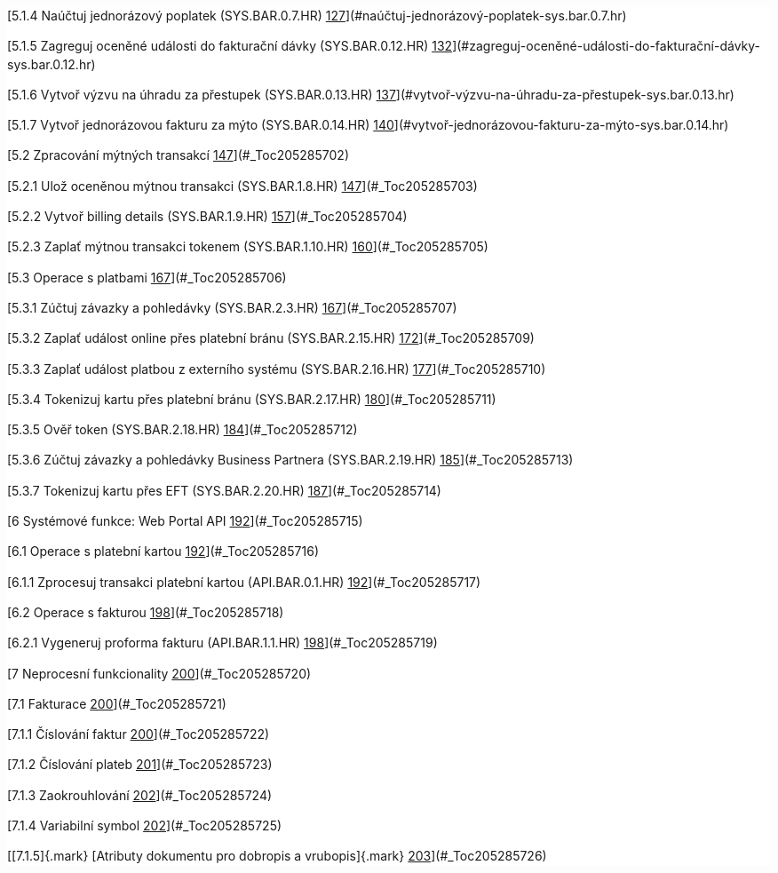 [5.1.4 Naúčtuj jednorázový poplatek (SYS.BAR.0.7.HR) [127](#naúčtuj-jednorázový-poplatek-sys.bar.0.7.hr)](#naúčtuj-jednorázový-poplatek-sys.bar.0.7.hr)

[5.1.5 Zagreguj oceněné události do fakturační dávky (SYS.BAR.0.12.HR) [132](#zagreguj-oceněné-události-do-fakturační-dávky-sys.bar.0.12.hr)](#zagreguj-oceněné-události-do-fakturační-dávky-sys.bar.0.12.hr)

[5.1.6 Vytvoř výzvu na úhradu za přestupek (SYS.BAR.0.13.HR) [137](#vytvoř-výzvu-na-úhradu-za-přestupek-sys.bar.0.13.hr)](#vytvoř-výzvu-na-úhradu-za-přestupek-sys.bar.0.13.hr)

[5.1.7 Vytvoř jednorázovou fakturu za mýto (SYS.BAR.0.14.HR) [140](#vytvoř-jednorázovou-fakturu-za-mýto-sys.bar.0.14.hr)](#vytvoř-jednorázovou-fakturu-za-mýto-sys.bar.0.14.hr)

[5.2 Zpracování mýtných transakcí [147](#_Toc205285702)](#_Toc205285702)

[5.2.1 Ulož oceněnou mýtnou transakci (SYS.BAR.1.8.HR) [147](#_Toc205285703)](#_Toc205285703)

[5.2.2 Vytvoř billing details (SYS.BAR.1.9.HR) [157](#_Toc205285704)](#_Toc205285704)

[5.2.3 Zaplať mýtnou transakci tokenem (SYS.BAR.1.10.HR) [160](#_Toc205285705)](#_Toc205285705)

[5.3 Operace s platbami [167](#_Toc205285706)](#_Toc205285706)

[5.3.1 Zúčtuj závazky a pohledávky (SYS.BAR.2.3.HR) [167](#_Toc205285707)](#_Toc205285707)

[5.3.2 Zaplať událost online přes platební bránu (SYS.BAR.2.15.HR) [172](#_Toc205285709)](#_Toc205285709)

[5.3.3 Zaplať událost platbou z externího systému (SYS.BAR.2.16.HR) [177](#_Toc205285710)](#_Toc205285710)

[5.3.4 Tokenizuj kartu přes platební bránu (SYS.BAR.2.17.HR) [180](#_Toc205285711)](#_Toc205285711)

[5.3.5 Ověř token (SYS.BAR.2.18.HR) [184](#_Toc205285712)](#_Toc205285712)

[5.3.6 Zúčtuj závazky a pohledávky Business Partnera (SYS.BAR.2.19.HR) [185](#_Toc205285713)](#_Toc205285713)

[5.3.7 Tokenizuj kartu přes EFT (SYS.BAR.2.20.HR) [187](#_Toc205285714)](#_Toc205285714)

[6 Systémové funkce: Web Portal API [192](#_Toc205285715)](#_Toc205285715)

[6.1 Operace s platební kartou [192](#_Toc205285716)](#_Toc205285716)

[6.1.1 Zprocesuj transakci platební kartou (API.BAR.0.1.HR) [192](#_Toc205285717)](#_Toc205285717)

[6.2 Operace s fakturou [198](#_Toc205285718)](#_Toc205285718)

[6.2.1 Vygeneruj proforma fakturu (API.BAR.1.1.HR) [198](#_Toc205285719)](#_Toc205285719)

[7 Neprocesní funkcionality [200](#_Toc205285720)](#_Toc205285720)

[7.1 Fakturace [200](#_Toc205285721)](#_Toc205285721)

[7.1.1 Číslování faktur [200](#_Toc205285722)](#_Toc205285722)

[7.1.2 Číslování plateb [201](#_Toc205285723)](#_Toc205285723)

[7.1.3 Zaokrouhlování [202](#_Toc205285724)](#_Toc205285724)

[7.1.4 Variabilní symbol [202](#_Toc205285725)](#_Toc205285725)

[[7.1.5]{.mark} [Atributy dokumentu pro dobropis a vrubopis]{.mark} [203](#_Toc205285726)](#_Toc205285726)
